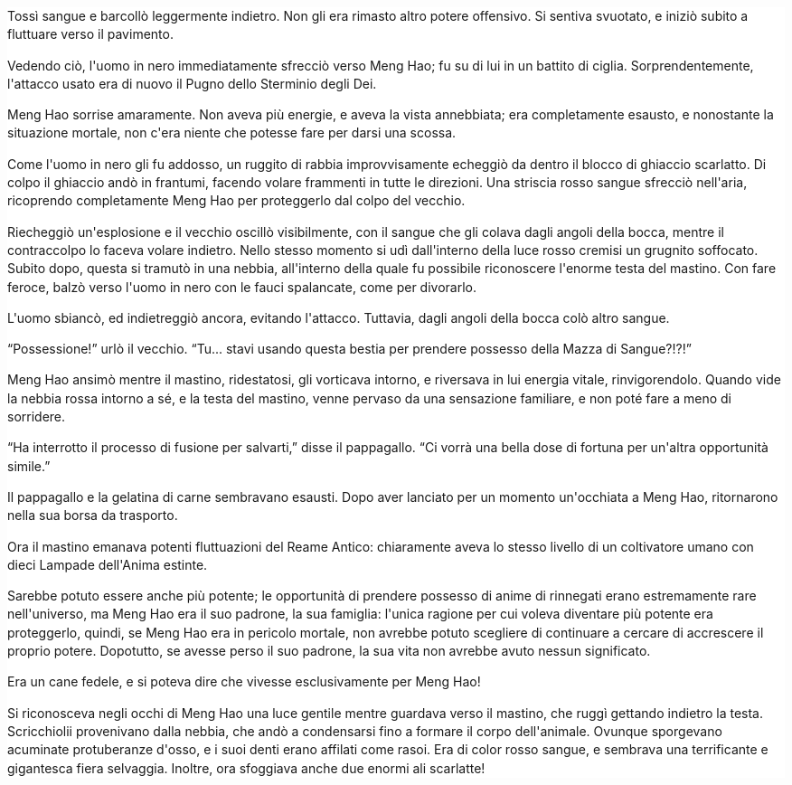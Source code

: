 
Tossì sangue e barcollò leggermente indietro. Non gli era rimasto altro potere offensivo. Si sentiva svuotato, e iniziò subito a fluttuare verso il pavimento.


Vedendo ciò, l'uomo in nero immediatamente sfrecciò verso Meng Hao; fu su di lui in un battito di ciglia. Sorprendentemente, l'attacco usato era di nuovo il Pugno dello Sterminio degli Dei.


Meng Hao sorrise amaramente. Non aveva più energie, e aveva la vista annebbiata; era completamente esausto, e nonostante la situazione mortale, non c'era niente che potesse fare per darsi una scossa.


Come l'uomo in nero gli fu addosso, un ruggito di rabbia improvvisamente echeggiò da dentro il blocco di ghiaccio scarlatto. Di colpo il ghiaccio andò in frantumi, facendo volare frammenti in tutte le direzioni. Una striscia rosso sangue sfrecciò nell'aria, ricoprendo completamente Meng Hao per proteggerlo dal colpo del vecchio.


Riecheggiò un'esplosione e il vecchio oscillò visibilmente, con il sangue che gli colava dagli angoli della bocca, mentre il contraccolpo lo faceva volare indietro. Nello stesso momento si udì dall'interno della luce rosso cremisi un grugnito soffocato. Subito dopo, questa si tramutò in una nebbia, all'interno della quale fu possibile riconoscere l'enorme testa del mastino. Con fare feroce, balzò verso l'uomo in nero con le fauci spalancate, come per divorarlo.


L'uomo sbiancò, ed indietreggiò ancora, evitando l'attacco. Tuttavia, dagli angoli della bocca colò altro sangue.


“Possessione!” urlò il vecchio. “Tu... stavi usando questa bestia per prendere possesso della Mazza di Sangue?!?!”


Meng Hao ansimò mentre il mastino, ridestatosi, gli vorticava intorno, e riversava in lui energia vitale, rinvigorendolo. Quando vide la nebbia rossa intorno a sé, e la testa del mastino, venne pervaso da una sensazione familiare, e non poté fare a meno di sorridere.


“Ha interrotto il processo di fusione per salvarti,” disse il pappagallo. “Ci vorrà una bella dose di fortuna per un'altra opportunità simile.”


Il pappagallo e la gelatina di carne sembravano esausti. Dopo aver lanciato per un momento un'occhiata a Meng Hao, ritornarono nella sua borsa da trasporto.


Ora il mastino emanava potenti fluttuazioni del Reame Antico: chiaramente aveva lo stesso livello di un coltivatore umano con dieci Lampade dell'Anima estinte.


Sarebbe potuto essere anche più potente; le opportunità di prendere possesso di anime di rinnegati erano estremamente rare nell'universo, ma Meng Hao era il suo padrone, la sua famiglia: l'unica ragione per cui voleva diventare più potente era proteggerlo, quindi, se Meng Hao era in pericolo mortale, non avrebbe potuto scegliere di continuare a cercare di accrescere il proprio potere. Dopotutto, se avesse perso il suo padrone, la sua vita non avrebbe avuto nessun significato.


Era un cane fedele, e si poteva dire che vivesse esclusivamente per Meng Hao!


Si riconosceva negli occhi di Meng Hao una luce gentile mentre guardava verso il mastino, che ruggì gettando indietro la testa. Scricchiolii provenivano dalla nebbia, che andò a condensarsi fino a formare il corpo dell'animale. Ovunque sporgevano acuminate protuberanze d'osso, e i suoi denti erano affilati come rasoi. Era di color rosso sangue, e sembrava una terrificante e gigantesca fiera selvaggia. Inoltre, ora sfoggiava anche due enormi ali scarlatte!

